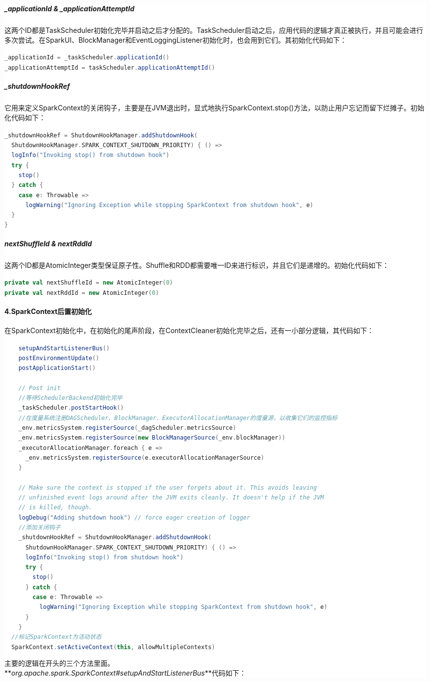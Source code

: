 ##### _applicationId & _applicationAttemptId
这两个ID都是TaskScheduler初始化完毕并启动之后才分配的。TaskScheduler启动之后，应用代码的逻辑才真正被执行，并且可能会进行多次尝试。在SparkUI、BlockManager和EventLoggingListener初始化时，也会用到它们。其初始化代码如下：
```scala
_applicationId = _taskScheduler.applicationId()
_applicationAttemptId = taskScheduler.applicationAttemptId()
```
##### _shutdownHookRef
它用来定义SparkContext的关闭钩子，主要是在JVM退出时，显式地执行SparkContext.stop()方法，以防止用户忘记而留下烂摊子。初始化代码如下：
```scala
_shutdownHookRef = ShutdownHookManager.addShutdownHook(
  ShutdownHookManager.SPARK_CONTEXT_SHUTDOWN_PRIORITY) { () =>
  logInfo("Invoking stop() from shutdown hook")
  try {
    stop()
  } catch {
    case e: Throwable =>
      logWarning("Ignoring Exception while stopping SparkContext from shutdown hook", e)
  }
}
```
##### nextShuffleId & nextRddId
这两个ID都是AtomicInteger类型保证原子性。Shuffle和RDD都需要唯一ID来进行标识，并且它们是递增的。初始化代码如下：
```scala
private val nextShuffleId = new AtomicInteger(0)
private val nextRddId = new AtomicInteger(0)
```
#### 4.SparkContext后置初始化
在SparkContext初始化中，在初始化的尾声阶段，在ContextCleaner初始化完毕之后，还有一小部分逻辑，其代码如下：
```scala
    setupAndStartListenerBus()
    postEnvironmentUpdate()
    postApplicationStart()

    // Post init
    //等待SchedulerBackend初始化完毕
    _taskScheduler.postStartHook()
    //在度量系统注册DAGScheduler、BlockManager、ExecutorAllocationManager的度量源，以收集它们的监控指标
    _env.metricsSystem.registerSource(_dagScheduler.metricsSource)
    _env.metricsSystem.registerSource(new BlockManagerSource(_env.blockManager))
    _executorAllocationManager.foreach { e =>
      _env.metricsSystem.registerSource(e.executorAllocationManagerSource)
    }

    // Make sure the context is stopped if the user forgets about it. This avoids leaving
    // unfinished event logs around after the JVM exits cleanly. It doesn't help if the JVM
    // is killed, though.
    logDebug("Adding shutdown hook") // force eager creation of logger
    //添加关闭钩子
    _shutdownHookRef = ShutdownHookManager.addShutdownHook(
      ShutdownHookManager.SPARK_CONTEXT_SHUTDOWN_PRIORITY) { () =>
      logInfo("Invoking stop() from shutdown hook")
      try {
        stop()
      } catch {
        case e: Throwable =>
          logWarning("Ignoring Exception while stopping SparkContext from shutdown hook", e)
      }
    }
  //标记SparkContext为活动状态
  SparkContext.setActiveContext(this, allowMultipleContexts)
```
主要的逻辑在开头的三个方法里面。<br/>
**_org.apache.spark.SparkContext#setupAndStartListenerBus_**代码如下：